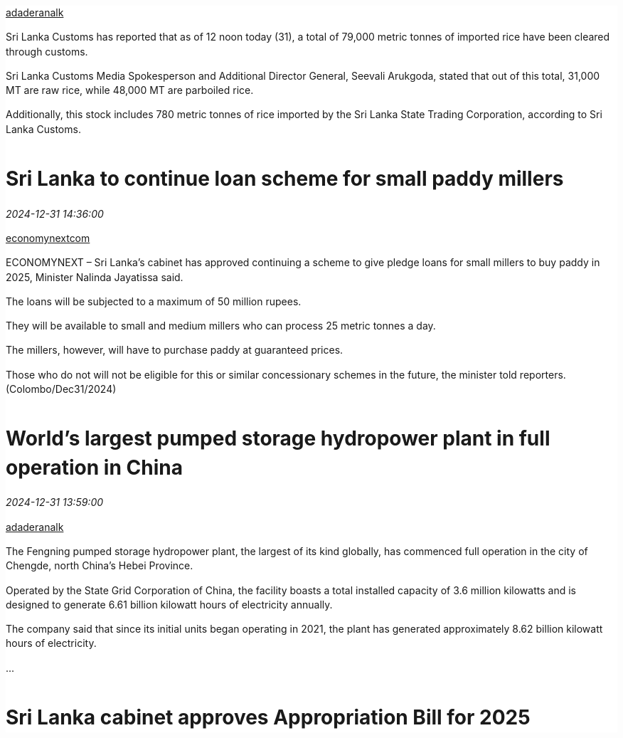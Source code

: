 [adaderanalk](https://www.adaderana.lk/news/104620/sri-lanka-customs-clears-79000-mt-of-imported-rice)

Sri Lanka Customs has reported that as of 12 noon today (31), a total of 79,000 metric tonnes of imported rice have been cleared through customs.

Sri Lanka Customs Media Spokesperson and Additional Director General, Seevali Arukgoda, stated that out of this total, 31,000 MT are raw rice, while 48,000 MT are parboiled rice.

Additionally, this stock includes 780 metric tonnes of rice imported by the Sri Lanka State Trading Corporation, according to Sri Lanka Customs.



# Sri Lanka to continue loan scheme for small paddy millers

*2024-12-31 14:36:00*

[economynextcom](https://economynext.com/sri-lanka-to-continue-loan-scheme-for-small-paddy-millers-197145/)

ECONOMYNEXT – Sri Lanka’s cabinet has approved continuing a scheme to give pledge loans for small millers to buy paddy in 2025, Minister Nalinda Jayatissa said.

The loans will be subjected to a maximum of 50 million rupees.

They will be available to small and medium millers who can process 25 metric tonnes a day.

The millers, however, will have to purchase paddy at guaranteed prices.

Those who do not will not be eligible for this or similar concessionary schemes in the future, the minister told reporters. (Colombo/Dec31/2024)



# World’s largest pumped storage hydropower plant in full operation in China

*2024-12-31 13:59:00*

[adaderanalk](https://www.adaderana.lk/news/104618/worlds-largest-pumped-storage-hydropower-plant-in-full-operation-in-china)

The Fengning pumped storage hydropower plant, the largest of its kind globally, has commenced full operation in the city of Chengde, north China’s Hebei Province.

Operated by the State Grid Corporation of China, the facility boasts a total installed capacity of 3.6 million kilowatts and is designed to generate 6.61 billion kilowatt hours of electricity annually.

The company said that since its initial units began operating in 2021, the plant has generated approximately 8.62 billion kilowatt hours of electricity.

...



# Sri Lanka cabinet approves Appropriation Bill for 2025
